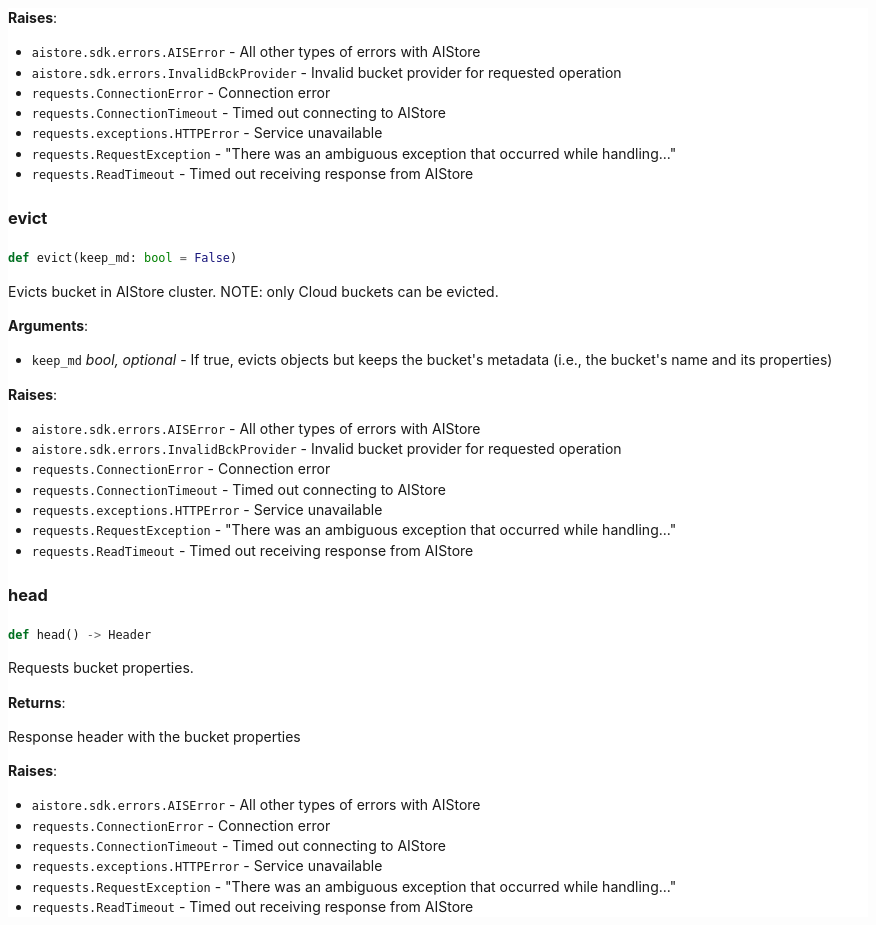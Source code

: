 **Raises**:

- `aistore.sdk.errors.AISError` - All other types of errors with AIStore
- `aistore.sdk.errors.InvalidBckProvider` - Invalid bucket provider for requested operation
- `requests.ConnectionError` - Connection error
- `requests.ConnectionTimeout` - Timed out connecting to AIStore
- `requests.exceptions.HTTPError` - Service unavailable
- `requests.RequestException` - "There was an ambiguous exception that occurred while handling..."
- `requests.ReadTimeout` - Timed out receiving response from AIStore

<a id="bucket.Bucket.evict"></a>

### evict

```python
def evict(keep_md: bool = False)
```

Evicts bucket in AIStore cluster.
NOTE: only Cloud buckets can be evicted.

**Arguments**:

- `keep_md` _bool, optional_ - If true, evicts objects but keeps the bucket's metadata (i.e., the bucket's name
  and its properties)
  

**Raises**:

- `aistore.sdk.errors.AISError` - All other types of errors with AIStore
- `aistore.sdk.errors.InvalidBckProvider` - Invalid bucket provider for requested operation
- `requests.ConnectionError` - Connection error
- `requests.ConnectionTimeout` - Timed out connecting to AIStore
- `requests.exceptions.HTTPError` - Service unavailable
- `requests.RequestException` - "There was an ambiguous exception that occurred while handling..."
- `requests.ReadTimeout` - Timed out receiving response from AIStore

<a id="bucket.Bucket.head"></a>

### head

```python
def head() -> Header
```

Requests bucket properties.

**Returns**:

  Response header with the bucket properties
  

**Raises**:

- `aistore.sdk.errors.AISError` - All other types of errors with AIStore
- `requests.ConnectionError` - Connection error
- `requests.ConnectionTimeout` - Timed out connecting to AIStore
- `requests.exceptions.HTTPError` - Service unavailable
- `requests.RequestException` - "There was an ambiguous exception that occurred while handling..."
- `requests.ReadTimeout` - Timed out receiving response from AIStore

